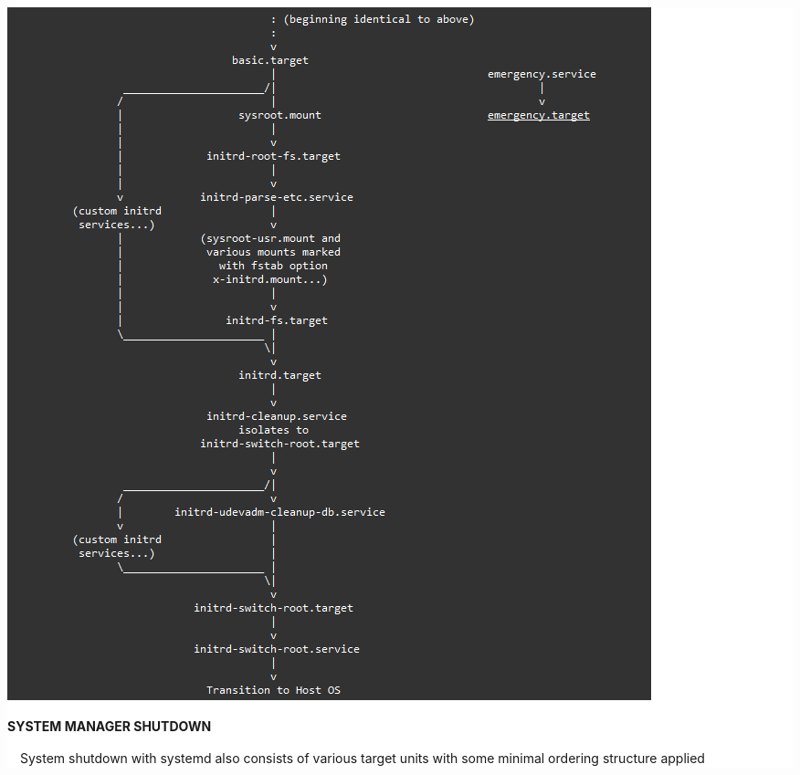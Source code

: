 ![Linux启动过程-Centos7_bootup](pictures/其他/Linux启动过程-Centos7_bootup_02.png)

**SYSTEM MANAGER SHUTDOWN**

&emsp;System shutdown with systemd also consists of various target units with some minimal ordering structure applied
